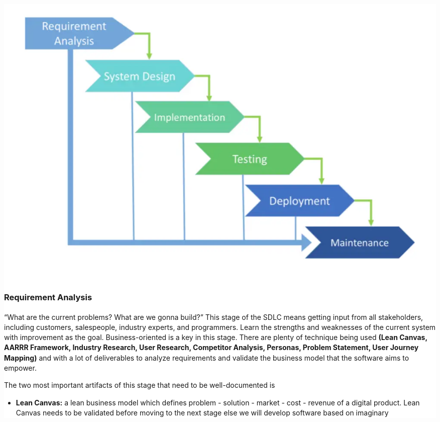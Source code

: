 ![](assets/software-development-life-cycle-101_c9f99108433a5d2449ef51fb884a23dd_md5.webp)

### Requirement Analysis

“What are the current problems? What are we gonna build?” This stage of the SDLC means getting input from all stakeholders, including customers, salespeople, industry experts, and programmers. Learn the strengths and weaknesses of the current system with improvement as the goal.
Business-oriented is a key in this stage. There are plenty of technique being used **(Lean Canvas, AARRR Framework, Industry Research, User Research, Competitor Analysis, Personas, Problem Statement, User Journey Mapping)** and with a lot of deliverables to analyze requirements and validate the business model that the software aims to empower.

The two most important artifacts of this stage that need to be well-documented is

* **Lean Canvas:** a lean business model which defines problem - solution - market - cost - revenue of a digital product. Lean Canvas needs to be validated before moving to the next stage else we will develop software based on imaginary
